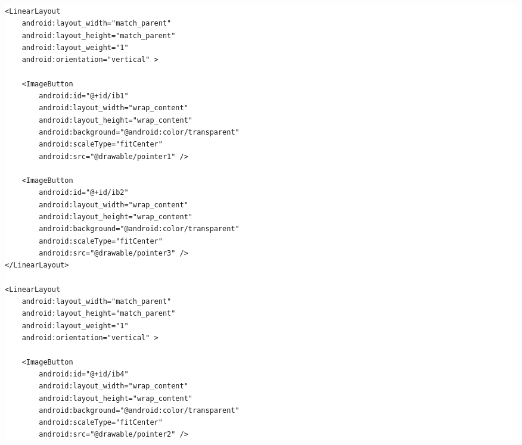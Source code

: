 <RelativeLayout xmlns:android="http://schemas.android.com/apk/res/android"
android:id="@+id/rlInjury"
android:layout_width="match_parent"
android:layout_height="match_parent"
android:background="@drawable/background"
android:padding="10dp" >

<ImageView
    android:id="@+id/imMonkey"
    android:layout_width="match_parent"
    android:layout_height="match_parent"
    android:scaleType="fitCenter"
    android:scaleX="0.8"
    android:scaleY="0.8"
    android:src="@drawable/monkey" />

<LinearLayout
    android:layout_width="match_parent"
    android:layout_height="match_parent"
    android:orientation="horizontal" >

    <LinearLayout
        android:layout_width="match_parent"
        android:layout_height="match_parent"
        android:layout_weight="1"
        android:orientation="vertical" >

        <ImageButton
            android:id="@+id/ib1"
            android:layout_width="wrap_content"
            android:layout_height="wrap_content"
            android:background="@android:color/transparent"
            android:scaleType="fitCenter"
            android:src="@drawable/pointer1" />

        <ImageButton
            android:id="@+id/ib2"
            android:layout_width="wrap_content"
            android:layout_height="wrap_content"
            android:background="@android:color/transparent"
            android:scaleType="fitCenter"
            android:src="@drawable/pointer3" />
    </LinearLayout>

    <LinearLayout
        android:layout_width="match_parent"
        android:layout_height="match_parent"
        android:layout_weight="1"
        android:orientation="vertical" >

        <ImageButton
            android:id="@+id/ib4"
            android:layout_width="wrap_content"
            android:layout_height="wrap_content"
            android:background="@android:color/transparent"
            android:scaleType="fitCenter"
            android:src="@drawable/pointer2" />

